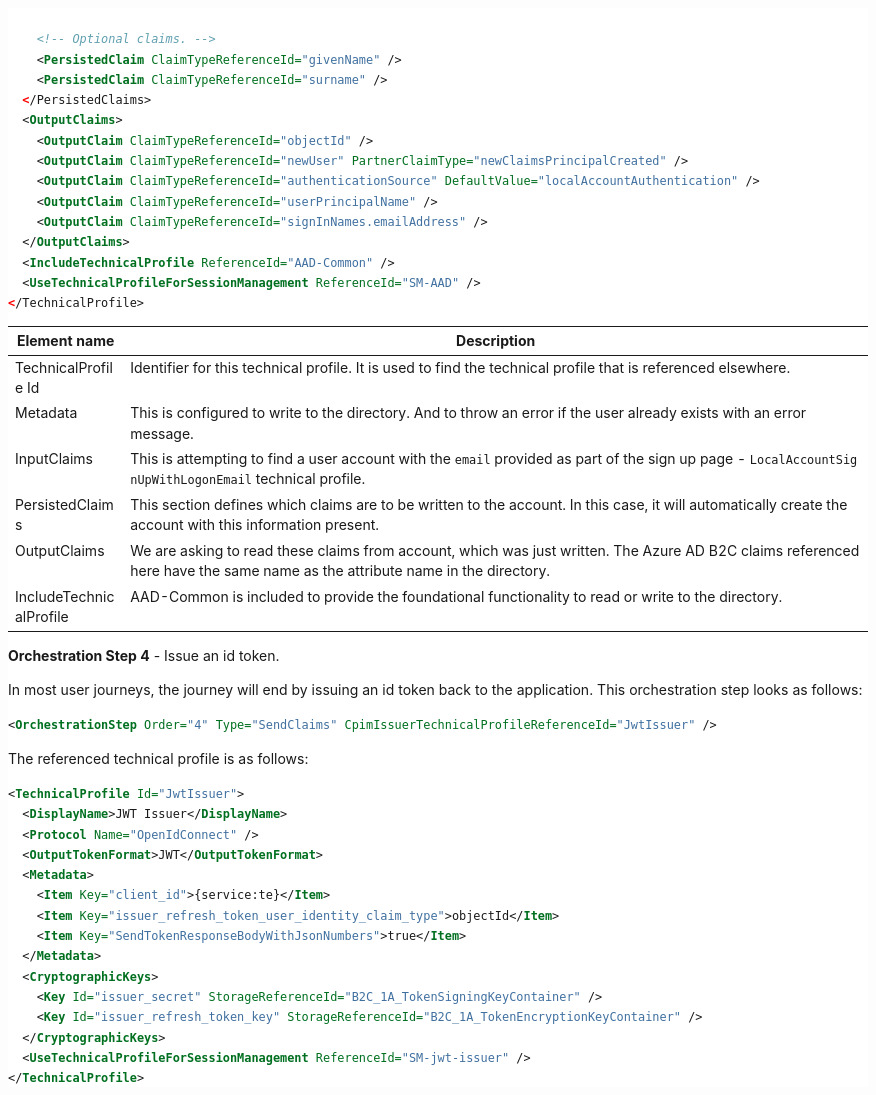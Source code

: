 ```xml

    <!-- Optional claims. -->
    <PersistedClaim ClaimTypeReferenceId="givenName" />
    <PersistedClaim ClaimTypeReferenceId="surname" />
  </PersistedClaims>
  <OutputClaims>
    <OutputClaim ClaimTypeReferenceId="objectId" />
    <OutputClaim ClaimTypeReferenceId="newUser" PartnerClaimType="newClaimsPrincipalCreated" />
    <OutputClaim ClaimTypeReferenceId="authenticationSource" DefaultValue="localAccountAuthentication" />
    <OutputClaim ClaimTypeReferenceId="userPrincipalName" />
    <OutputClaim ClaimTypeReferenceId="signInNames.emailAddress" />
  </OutputClaims>
  <IncludeTechnicalProfile ReferenceId="AAD-Common" />
  <UseTechnicalProfileForSessionManagement ReferenceId="SM-AAD" />
</TechnicalProfile>
```

| Element name            | Description                                                                                                                                                                 |
| ----------------------- | --------------------------------------------------------------------------------------------------------------------------------------------------------------------------- |
| TechnicalProfile Id     | Identifier for this technical profile. It is used to find the technical profile that is referenced elsewhere.                                                               |
| Metadata                | This is configured to write to the directory. And to throw an error if the user already exists with an error message.                                                       |
| InputClaims             | This is attempting to find a user account with the `email` provided as part of the sign up page - `LocalAccountSignUpWithLogonEmail` technical profile.                     |
| PersistedClaims         | This section defines which claims are to be written to the account. In this case, it will automatically create the account with this information present.                   |
| OutputClaims            | We are asking to read these claims from account, which was just written. The Azure AD B2C claims referenced here have the same name as the attribute name in the directory. |
| IncludeTechnicalProfile | AAD-Common is included to provide the foundational functionality to read or write to the directory.                                                                         |

**Orchestration Step 4** - Issue an id token.

In most user journeys, the journey will end by issuing an id token back to the application. This orchestration step looks as follows:

```xml
<OrchestrationStep Order="4" Type="SendClaims" CpimIssuerTechnicalProfileReferenceId="JwtIssuer" />
```

The referenced technical profile is as follows:

```xml
<TechnicalProfile Id="JwtIssuer">
  <DisplayName>JWT Issuer</DisplayName>
  <Protocol Name="OpenIdConnect" />
  <OutputTokenFormat>JWT</OutputTokenFormat>
  <Metadata>
    <Item Key="client_id">{service:te}</Item>
    <Item Key="issuer_refresh_token_user_identity_claim_type">objectId</Item>
    <Item Key="SendTokenResponseBodyWithJsonNumbers">true</Item>
  </Metadata>
  <CryptographicKeys>
    <Key Id="issuer_secret" StorageReferenceId="B2C_1A_TokenSigningKeyContainer" />
    <Key Id="issuer_refresh_token_key" StorageReferenceId="B2C_1A_TokenEncryptionKeyContainer" />
  </CryptographicKeys>
  <UseTechnicalProfileForSessionManagement ReferenceId="SM-jwt-issuer" />
</TechnicalProfile>
```
